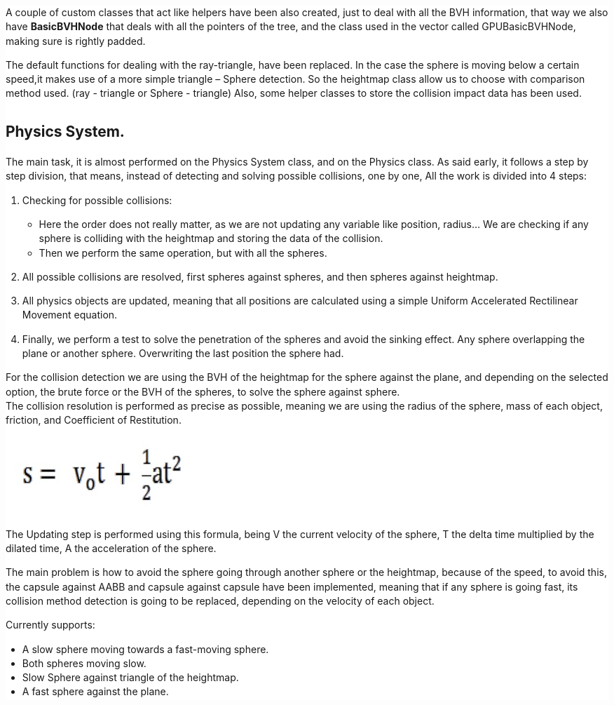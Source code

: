 A couple of custom classes that act like helpers have been also created, just to deal with all the BVH information, that way we also have **BasicBVHNode** that deals with all the pointers of the tree, and the class used in the vector called GPUBasicBVHNode, making sure is rightly padded.  

The default functions for dealing with the ray-triangle, have been replaced. In the case the sphere is moving below a certain speed,it makes use of a more simple triangle – Sphere detection.
So the heightmap class allow us to choose with comparison method used. (ray - triangle or Sphere - triangle)
Also, some helper classes to store the collision impact data has been used.

## Physics System.

The main task, it is almost performed on the Physics System class, and on the Physics class. 
As said early, it follows a step by step division, that means, instead of detecting and solving possible collisions, one by one, All the work is divided into 4 steps:

1.	Checking for possible collisions:  
	*	Here the order does not really matter, as we are not updating any variable like position, radius… We are checking if any sphere is colliding with the heightmap and storing the data of the collision.  
	*	Then we perform the same operation, but with all the spheres.    

2.	All possible collisions are resolved, first spheres against spheres, and then spheres against heightmap.  

3.	All physics objects are updated, meaning that all positions are calculated using a simple Uniform Accelerated Rectilinear Movement equation.  

4.	Finally, we perform a test to solve the penetration of the spheres and avoid the sinking effect. Any sphere overlapping the plane or another 
sphere. Overwriting the last position the sphere had.		


For the collision detection we are using the BVH of the heightmap for the sphere against the plane, and depending on the selected option, the brute force or the BVH of the spheres, to solve the sphere against sphere.  
The collision resolution is performed as precise as possible, meaning we are using the radius of the sphere, mass of each object, friction, and Coefficient of Restitution.  

![My helpful screenshot](/assets/Collision/Screenshot_6.png)

The Updating step is performed using this formula, being V the current velocity of the sphere, T the delta time multiplied by the dilated time, A the acceleration of the sphere.  

The main problem is how to avoid the sphere going through another sphere or the heightmap, because of the speed, to avoid this, the capsule against AABB and capsule against capsule have been implemented, meaning that if any sphere is going fast, its collision method detection is going to be replaced, depending on the velocity of each object.

Currently supports: 
* A slow sphere moving towards a fast-moving sphere.
* Both spheres moving slow. 
* Slow Sphere against triangle of the heightmap. 
* A fast sphere against the plane.
